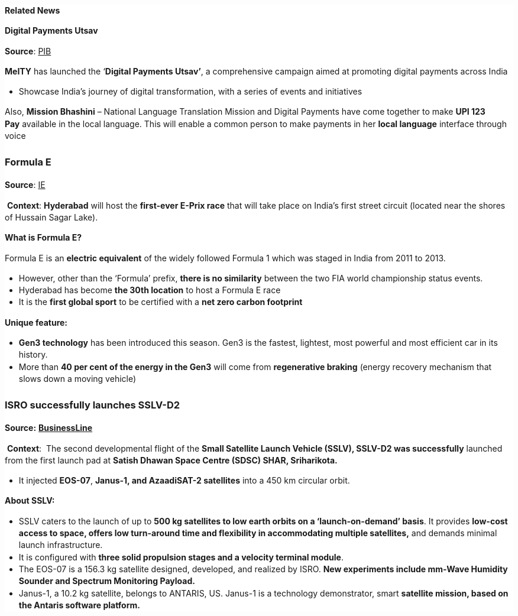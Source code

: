 **Related News**

**Digital Payments Utsav**

**Source**: [PIB](https://pib.gov.in/PressReleaseIframePage.aspx?PRID=1897831#:~:text=The%20%22Digital%20Payments%20Utsav%22%20is,February%20to%209th%20October%202023.)

**MeITY** has launched the ‘**Digital Payments Utsav’**, a comprehensive campaign aimed at promoting digital payments across India

- Showcase India’s journey of digital transformation, with a series of events and initiatives

Also, **Mission Bhashini** – National Language Translation Mission and Digital Payments have come together to make **UPI 123 Pay** available in the local language. This will enable a common person to make payments in her **local language** interface through voice

### **Formula E**

**Source**: [IE](https://indianexpress.com/article/sports/motor-sport/what-is-formula-e-all-you-need-to-know-ahead-of-inaugural-race-in-india-8436414/)

 **Context**: **Hyderabad** will host the **first-ever E-Prix race** that will take place on India’s first street circuit (located near the shores of Hussain Sagar Lake).

**What is Formula E?**

Formula E is an **electric equivalent** of the widely followed Formula 1 which was staged in India from 2011 to 2013.

- However, other than the ‘Formula’ prefix, **there is no similarity** between the two FIA world championship status events.
- Hyderabad has become **the 30th location** to host a Formula E race
- It is the **first global sport** to be certified with a **net zero carbon footprint**

**Unique feature:**

- **Gen3 technology** has been introduced this season. Gen3 is the fastest, lightest, most powerful and most efficient car in its history.
- More than **40 per cent of the energy in the Gen3** will come from **regenerative braking** (energy recovery mechanism that slows down a moving vehicle)

### **ISRO successfully launches SSLV-D2**

**Source:** [**BusinessLine**](https://www.thehindubusinessline.com/news/national/isro-successfully-launches-sslv-d2/article66492576.ece#:~:text=The%20second%20developmental%20flight%20of,(SDSC)%20SHAR%2C%20Sriharikota.)

 **Context**:  The second developmental flight of the **Small Satellite Launch Vehicle (SSLV), SSLV-D2 was successfully** launched from the first launch pad at **Satish Dhawan Space Centre (SDSC) SHAR, Sriharikota.**

- It injected **EOS-07**, **Janus-1, and AzaadiSAT-2 satellites** into a 450 km circular orbit.

**About SSLV:**

- SSLV caters to the launch of up to **500 kg satellites to low earth orbits on a ‘launch-on-demand’ basis**. It provides **low-cost access to space, offers low turn-around time and flexibility in accommodating multiple satellites,** and demands minimal launch infrastructure.
- It is configured with **three solid propulsion stages and a velocity terminal module**.
- The EOS-07 is a 156.3 kg satellite designed, developed, and realized by ISRO. **New experiments include mm-Wave Humidity Sounder and Spectrum Monitoring Payload.**
- Janus-1, a 10.2 kg satellite, belongs to ANTARIS, US. Janus-1 is a technology demonstrator, smart **satellite mission, based on the Antaris software platform.**
